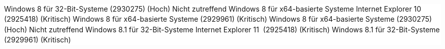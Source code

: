 </td>
<td style="border:1px solid black;">
Windows 8 für 32-Bit-Systeme  
(2930275)  
(Hoch)

</td>
<td style="border:1px solid black;">
Nicht zutreffend

</td>
</tr>
<tr>
<td style="border:1px solid black;">
Windows 8 für x64-basierte Systeme

</td>
<td style="border:1px solid black;">
Internet Explorer 10   
(2925418)  
(Kritisch)

</td>
<td style="border:1px solid black;">
Windows 8 für x64-basierte Systeme  
(2929961)  
(Kritisch)

</td>
<td style="border:1px solid black;">
Windows 8 für x64-basierte Systeme  
(2930275)  
(Hoch)

</td>
<td style="border:1px solid black;">
Nicht zutreffend

</td>
</tr>
<tr>
<td style="border:1px solid black;">
Windows 8.1 für 32-Bit-Systeme

</td>
<td style="border:1px solid black;">
Internet Explorer 11   
(2925418)  
(Kritisch)

</td>
<td style="border:1px solid black;">
Windows 8.1 für 32-Bit-Systeme  
(2929961)  
(Kritisch)
